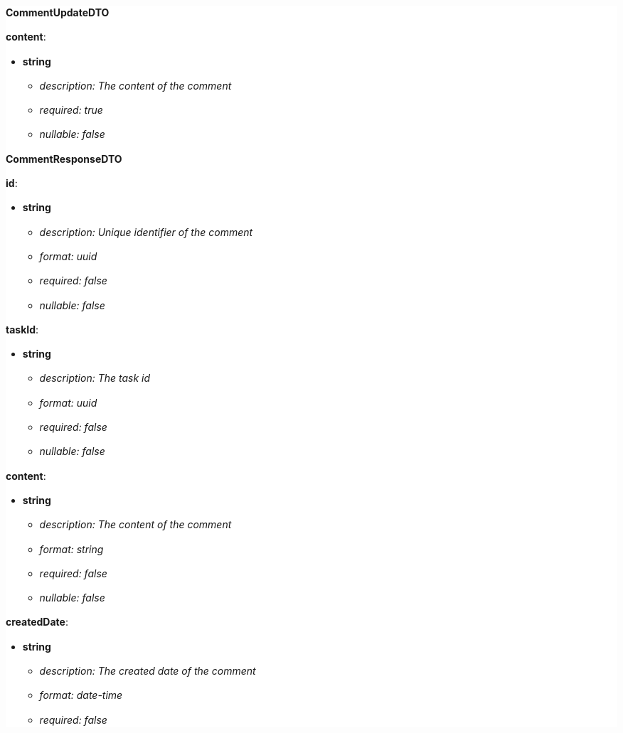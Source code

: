 



**CommentUpdateDTO**

**content**:

- **string**

    - _description: The content of the comment_

    - _required: true_

    - _nullable: false_





**CommentResponseDTO**

**id**:

- **string**

    - _description: Unique identifier of the comment_

    - _format: uuid_

    - _required: false_

    - _nullable: false_

**taskId**:

- **string**

    - _description: The task id_

    - _format: uuid_

    - _required: false_

    - _nullable: false_

**content**:

- **string**

    - _description: The content of the comment_

    - _format: string_

    - _required: false_

    - _nullable: false_

**createdDate**:

- **string**

    - _description: The created date of the comment_

    - _format: date-time_

    - _required: false_
